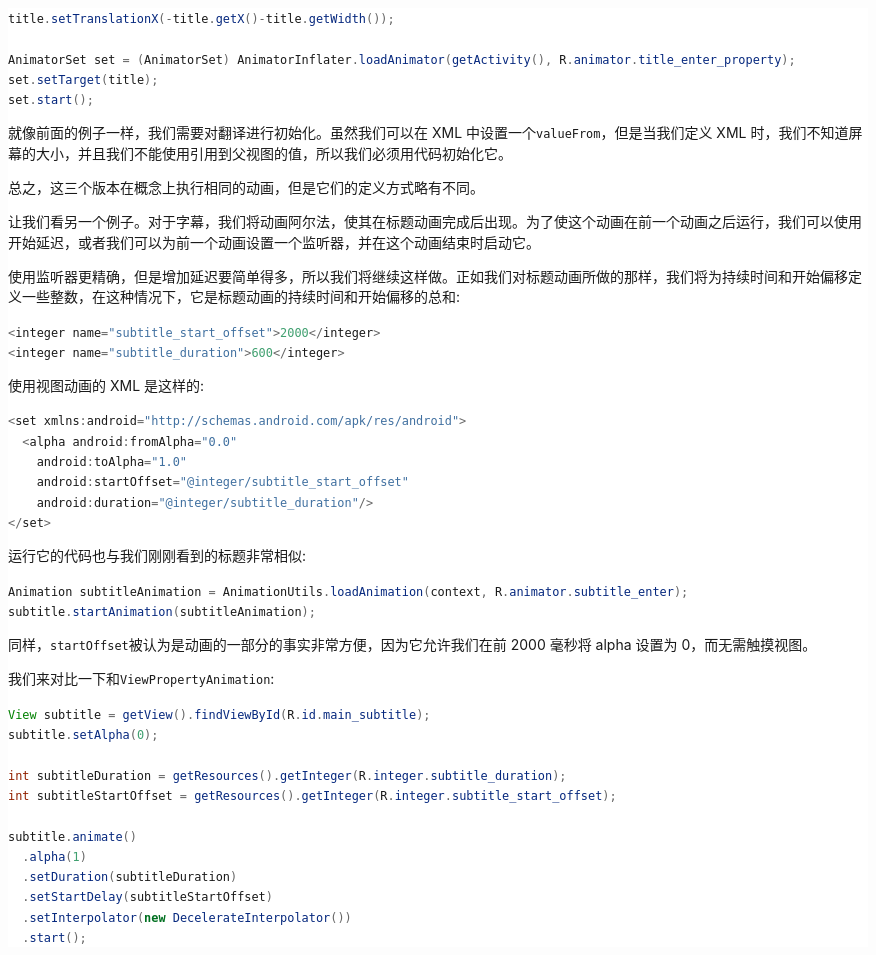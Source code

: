 ```java
title.setTranslationX(-title.getX()-title.getWidth());

AnimatorSet set = (AnimatorSet) AnimatorInflater.loadAnimator(getActivity(), R.animator.title_enter_property);
set.setTarget(title);
set.start();
```

就像前面的例子一样，我们需要对翻译进行初始化。虽然我们可以在 XML 中设置一个`valueFrom`，但是当我们定义 XML 时，我们不知道屏幕的大小，并且我们不能使用引用到父视图的值，所以我们必须用代码初始化它。

总之，这三个版本在概念上执行相同的动画，但是它们的定义方式略有不同。

让我们看另一个例子。对于字幕，我们将动画阿尔法，使其在标题动画完成后出现。为了使这个动画在前一个动画之后运行，我们可以使用开始延迟，或者我们可以为前一个动画设置一个监听器，并在这个动画结束时启动它。

使用监听器更精确，但是增加延迟要简单得多，所以我们将继续这样做。正如我们对标题动画所做的那样，我们将为持续时间和开始偏移定义一些整数，在这种情况下，它是标题动画的持续时间和开始偏移的总和:

```java
<integer name="subtitle_start_offset">2000</integer>
<integer name="subtitle_duration">600</integer>
```

使用视图动画的 XML 是这样的:

```java
<set xmlns:android="http://schemas.android.com/apk/res/android">
  <alpha android:fromAlpha="0.0"
    android:toAlpha="1.0"
    android:startOffset="@integer/subtitle_start_offset"
    android:duration="@integer/subtitle_duration"/>
</set>
```

运行它的代码也与我们刚刚看到的标题非常相似:

```java
Animation subtitleAnimation = AnimationUtils.loadAnimation(context, R.animator.subtitle_enter);
subtitle.startAnimation(subtitleAnimation);
```

同样，`startOffset`被认为是动画的一部分的事实非常方便，因为它允许我们在前 2000 毫秒将 alpha 设置为 0，而无需触摸视图。

我们来对比一下和`ViewPropertyAnimation`:

```java
View subtitle = getView().findViewById(R.id.main_subtitle);
subtitle.setAlpha(0);

int subtitleDuration = getResources().getInteger(R.integer.subtitle_duration);
int subtitleStartOffset = getResources().getInteger(R.integer.subtitle_start_offset);

subtitle.animate()
  .alpha(1)
  .setDuration(subtitleDuration)
  .setStartDelay(subtitleStartOffset)
  .setInterpolator(new DecelerateInterpolator())
  .start();
```
